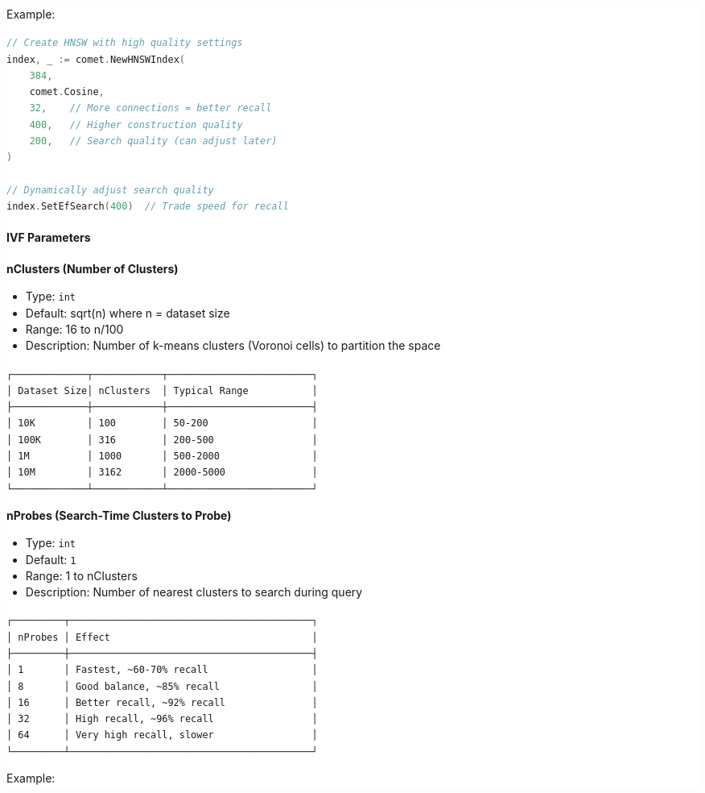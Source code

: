 Example:

```go
// Create HNSW with high quality settings
index, _ := comet.NewHNSWIndex(
    384,
    comet.Cosine,
    32,    // More connections = better recall
    400,   // Higher construction quality
    200,   // Search quality (can adjust later)
)

// Dynamically adjust search quality
index.SetEfSearch(400)  // Trade speed for recall
```

#### IVF Parameters

**nClusters (Number of Clusters)**

- Type: `int`
- Default: sqrt(n) where n = dataset size
- Range: 16 to n/100
- Description: Number of k-means clusters (Voronoi cells) to partition the space

```
┌─────────────┬────────────┬─────────────────────────┐
│ Dataset Size│ nClusters  │ Typical Range           │
├─────────────┼────────────┼─────────────────────────┤
│ 10K         │ 100        │ 50-200                  │
│ 100K        │ 316        │ 200-500                 │
│ 1M          │ 1000       │ 500-2000                │
│ 10M         │ 3162       │ 2000-5000               │
└─────────────┴────────────┴─────────────────────────┘
```

**nProbes (Search-Time Clusters to Probe)**

- Type: `int`
- Default: `1`
- Range: 1 to nClusters
- Description: Number of nearest clusters to search during query

```
┌─────────┬──────────────────────────────────────────┐
│ nProbes │ Effect                                   │
├─────────┼──────────────────────────────────────────┤
│ 1       │ Fastest, ~60-70% recall                  │
│ 8       │ Good balance, ~85% recall                │
│ 16      │ Better recall, ~92% recall               │
│ 32      │ High recall, ~96% recall                 │
│ 64      │ Very high recall, slower                 │
└─────────┴──────────────────────────────────────────┘
```

Example:
